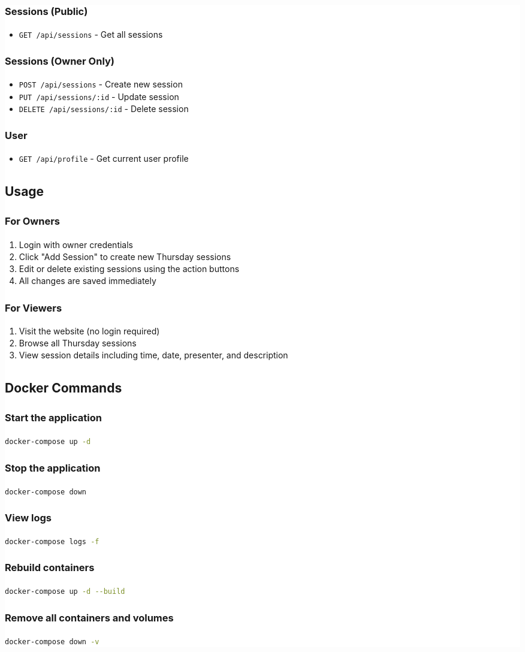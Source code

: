 ### Sessions (Public)
- `GET /api/sessions` - Get all sessions

### Sessions (Owner Only)
- `POST /api/sessions` - Create new session
- `PUT /api/sessions/:id` - Update session
- `DELETE /api/sessions/:id` - Delete session

### User
- `GET /api/profile` - Get current user profile

## Usage

### For Owners
1. Login with owner credentials
2. Click "Add Session" to create new Thursday sessions
3. Edit or delete existing sessions using the action buttons
4. All changes are saved immediately

### For Viewers
1. Visit the website (no login required)
2. Browse all Thursday sessions
3. View session details including time, date, presenter, and description

## Docker Commands

### Start the application
```bash
docker-compose up -d
```

### Stop the application
```bash
docker-compose down
```

### View logs
```bash
docker-compose logs -f
```

### Rebuild containers
```bash
docker-compose up -d --build
```

### Remove all containers and volumes
```bash
docker-compose down -v
```
